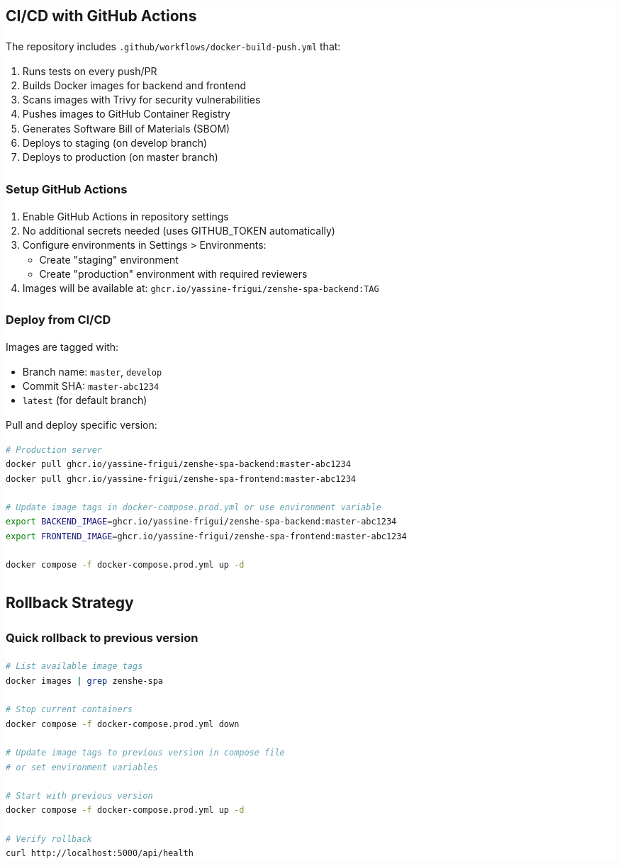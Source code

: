 ## CI/CD with GitHub Actions

The repository includes `.github/workflows/docker-build-push.yml` that:

1. Runs tests on every push/PR
2. Builds Docker images for backend and frontend
3. Scans images with Trivy for security vulnerabilities
4. Pushes images to GitHub Container Registry
5. Generates Software Bill of Materials (SBOM)
6. Deploys to staging (on develop branch)
7. Deploys to production (on master branch)

### Setup GitHub Actions

1. Enable GitHub Actions in repository settings
2. No additional secrets needed (uses GITHUB_TOKEN automatically)
3. Configure environments in Settings > Environments:
   - Create "staging" environment
   - Create "production" environment with required reviewers
4. Images will be available at: `ghcr.io/yassine-frigui/zenshe-spa-backend:TAG`

### Deploy from CI/CD

Images are tagged with:
- Branch name: `master`, `develop`
- Commit SHA: `master-abc1234`
- `latest` (for default branch)

Pull and deploy specific version:

```bash
# Production server
docker pull ghcr.io/yassine-frigui/zenshe-spa-backend:master-abc1234
docker pull ghcr.io/yassine-frigui/zenshe-spa-frontend:master-abc1234

# Update image tags in docker-compose.prod.yml or use environment variable
export BACKEND_IMAGE=ghcr.io/yassine-frigui/zenshe-spa-backend:master-abc1234
export FRONTEND_IMAGE=ghcr.io/yassine-frigui/zenshe-spa-frontend:master-abc1234

docker compose -f docker-compose.prod.yml up -d
```

## Rollback Strategy

### Quick rollback to previous version

```bash
# List available image tags
docker images | grep zenshe-spa

# Stop current containers
docker compose -f docker-compose.prod.yml down

# Update image tags to previous version in compose file
# or set environment variables

# Start with previous version
docker compose -f docker-compose.prod.yml up -d

# Verify rollback
curl http://localhost:5000/api/health
```
